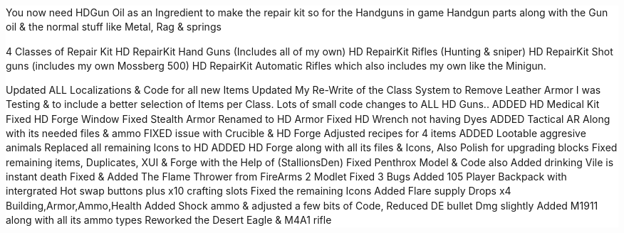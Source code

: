 You now need HDGun Oil as an Ingredient to make the repair kit so for the Handguns in game Handgun parts along with the Gun oil & the normal stuff like Metal, Rag & springs

4 Classes of Repair Kit 
HD RepairKit Hand Guns (Includes all of my own)
HD RepairKit Rifles (Hunting & sniper)
HD RepairKit Shot guns (includes my own Mossberg 500)
HD RepairKit Automatic Rifles which also includes my own like the Minigun.

Updated ALL Localizations & Code for all new Items
Updated My Re-Write of the Class System to Remove Leather Armor I was Testing & to include a better selection of Items per Class.
Lots of small code changes to ALL HD Guns..
ADDED HD Medical Kit
Fixed HD Forge Window
Fixed Stealth Armor Renamed to HD Armor
Fixed HD Wrench not having Dyes
ADDED Tactical AR Along with its needed files & ammo
FIXED issue with Crucible & HD Forge
Adjusted recipes for 4 items
ADDED Lootable aggresive animals
Replaced all remaining Icons to HD
ADDED HD Forge along with all its files & Icons, Also Polish for upgrading blocks
Fixed remaining items, Duplicates, XUI & Forge with the Help of (StallionsDen)
Fixed Penthrox Model & Code also Added drinking Vile is instant death
Fixed & Added The Flame Thrower from FireArms 2 Modlet
Fixed 3 Bugs
Added 105 Player Backpack with intergrated Hot swap buttons plus x10 crafting slots
Fixed the remaining Icons
Added Flare supply Drops x4 Building,Armor,Ammo,Health
Added Shock ammo & adjusted a few bits of Code, Reduced DE bullet Dmg slightly
Added M1911 along with all its ammo types
Reworked the Desert Eagle & M4A1 rifle